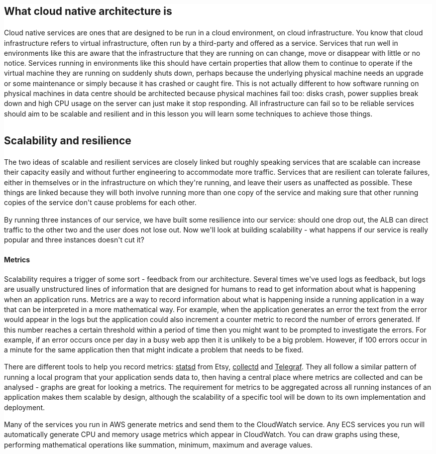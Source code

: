 ## What cloud native architecture is

Cloud native services are ones that are designed to be run in a cloud environment, on cloud infrastructure. You know that cloud infrastructure refers to virtual infrastructure, often run by a third-party and offered as a service. Services that run well in environments like this are aware that the infrastructure that they are running on can change, move or disappear with little or no notice. Services running in environments like this should have certain properties that allow them to continue to operate if the virtual machine they are running on suddenly shuts down, perhaps because the underlying physical machine needs an upgrade or some maintenance or simply because it has crashed or caught fire. This is not actually different to how software running on physical machines in data centre should be architected because physical machines fail too: disks crash, power supplies break down and high CPU usage on the server can just make it stop responding. All infrastructure can fail so to be reliable services should aim to be scalable and resilient and in this lesson you will learn some techniques to achieve those things.

## Scalability and resilience

The two ideas of scalable and resilient services are closely linked but roughly speaking services that are scalable can increase their capacity easily and without further engineering to accommodate more traffic. Services that are resilient can tolerate failures, either in themselves or in the infrastructure on which they're running, and leave their users as unaffected as possible. These things are linked because they will both involve running more than one copy of the service and making sure that other running copies of the service don't cause problems for each other.

By running three instances of our service, we have built some resilience into our service: should one drop out, the ALB can direct traffic to the other two and the user does not lose out. Now we'll look at building scalability - what happens if our service is really popular and three instances doesn't cut it?

#### Metrics

Scalability requires a trigger of some sort - feedback from our architecture. Several times we've used logs as feedback, but logs are usually unstructured lines of information that are designed for humans to read to get information about what is happening when an application runs. Metrics are a way to record information about what is happening inside a running application in a way that can be interpreted in a more mathematical way. For example, when the application generates an error the text from the error would appear in the logs but the application could also increment a counter metric to record the number of errors generated. If this number reaches a certain threshold within a period of time then you might want to be prompted to investigate the errors. For example, if an error occurs once per day in a busy web app then it is unlikely to be a big problem. However, if 100 errors occur in a minute for the same application then that might indicate a problem that needs to be fixed.

There are different tools to help you record metrics: [statsd](https://github.com/statsd/statsd) from Etsy, [collectd](https://collectd.org/) and [Telegraf](https://www.influxdata.com/time-series-platform/telegraf/). They all follow a similar pattern of running a local program that your application sends data to, then having a central place where metrics are collected and can be analysed - graphs are great for looking a metrics. The requirement for metrics to be aggregated across all running instances of an application makes them scalable by design, although the scalability of a specific tool will be down to its own implementation and deployment.

Many of the services you run in AWS generate metrics and send them to the CloudWatch service. Any ECS services you run will automatically generate CPU and memory usage metrics which appear in CloudWatch. You can draw graphs using these, performing mathematical operations like summation, minimum, maximum and average values.
